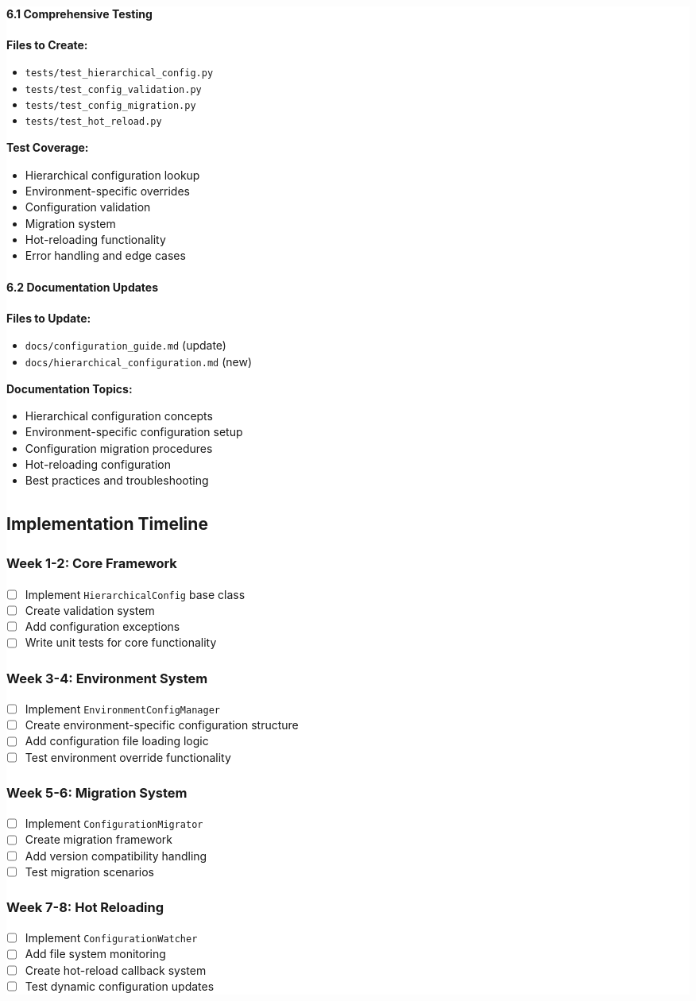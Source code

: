 #### 6.1 Comprehensive Testing
**Files to Create:**
- `tests/test_hierarchical_config.py`
- `tests/test_config_validation.py`
- `tests/test_config_migration.py`
- `tests/test_hot_reload.py`

**Test Coverage:**
- Hierarchical configuration lookup
- Environment-specific overrides
- Configuration validation
- Migration system
- Hot-reloading functionality
- Error handling and edge cases

#### 6.2 Documentation Updates
**Files to Update:**
- `docs/configuration_guide.md` (update)
- `docs/hierarchical_configuration.md` (new)

**Documentation Topics:**
- Hierarchical configuration concepts
- Environment-specific configuration setup
- Configuration migration procedures
- Hot-reloading configuration
- Best practices and troubleshooting

## Implementation Timeline

### Week 1-2: Core Framework
- [ ] Implement `HierarchicalConfig` base class
- [ ] Create validation system
- [ ] Add configuration exceptions
- [ ] Write unit tests for core functionality

### Week 3-4: Environment System
- [ ] Implement `EnvironmentConfigManager`
- [ ] Create environment-specific configuration structure
- [ ] Add configuration file loading logic
- [ ] Test environment override functionality

### Week 5-6: Migration System
- [ ] Implement `ConfigurationMigrator`
- [ ] Create migration framework
- [ ] Add version compatibility handling
- [ ] Test migration scenarios

### Week 7-8: Hot Reloading
- [ ] Implement `ConfigurationWatcher`
- [ ] Add file system monitoring
- [ ] Create hot-reload callback system
- [ ] Test dynamic configuration updates

